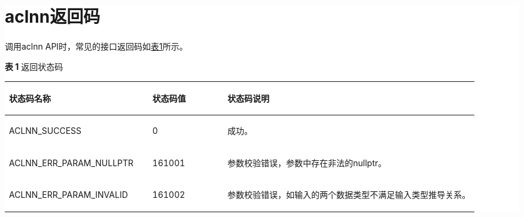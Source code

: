 # aclnn返回码

调用aclnn API时，常见的接口返回码如[表1](#zh-cn_topic_0000001563019104_table8155243135018)所示。

**表 1**  返回状态码

<a name="zh-cn_topic_0000001563019104_table8155243135018"></a>
<table><thead align="left"><tr id="zh-cn_topic_0000001563019104_row111561243135019"><th class="cellrowborder" valign="top" width="30.543054305430545%" id="mcps1.2.4.1.1"><p id="zh-cn_topic_0000001563019104_p6676115185014"><a name="zh-cn_topic_0000001563019104_p6676115185014"></a><a name="zh-cn_topic_0000001563019104_p6676115185014"></a>状态码名称</p>
</th>
<th class="cellrowborder" valign="top" width="15.971597159715973%" id="mcps1.2.4.1.2"><p id="zh-cn_topic_0000001563019104_p16690195185015"><a name="zh-cn_topic_0000001563019104_p16690195185015"></a><a name="zh-cn_topic_0000001563019104_p16690195185015"></a>状态码值</p>
</th>
<th class="cellrowborder" valign="top" width="53.48534853485349%" id="mcps1.2.4.1.3"><p id="zh-cn_topic_0000001563019104_p107021951145010"><a name="zh-cn_topic_0000001563019104_p107021951145010"></a><a name="zh-cn_topic_0000001563019104_p107021951145010"></a>状态码说明</p>
</th>
</tr>
</thead>
<tbody><tr id="zh-cn_topic_0000001563019104_row2015624345019"><td class="cellrowborder" valign="top" width="30.543054305430545%" headers="mcps1.2.4.1.1 "><p id="zh-cn_topic_0000001563019104_p45716143512"><a name="zh-cn_topic_0000001563019104_p45716143512"></a><a name="zh-cn_topic_0000001563019104_p45716143512"></a>ACLNN_SUCCESS</p>
</td>
<td class="cellrowborder" valign="top" width="15.971597159715973%" headers="mcps1.2.4.1.2 "><p id="zh-cn_topic_0000001563019104_p205761419512"><a name="zh-cn_topic_0000001563019104_p205761419512"></a><a name="zh-cn_topic_0000001563019104_p205761419512"></a>0</p>
</td>
<td class="cellrowborder" valign="top" width="53.48534853485349%" headers="mcps1.2.4.1.3 "><p id="zh-cn_topic_0000001563019104_p95741410511"><a name="zh-cn_topic_0000001563019104_p95741410511"></a><a name="zh-cn_topic_0000001563019104_p95741410511"></a>成功。</p>
</td>
</tr>
<tr id="zh-cn_topic_0000001563019104_row9156144365013"><td class="cellrowborder" valign="top" width="30.543054305430545%" headers="mcps1.2.4.1.1 "><p id="zh-cn_topic_0000001563019104_p14704133965112"><a name="zh-cn_topic_0000001563019104_p14704133965112"></a><a name="zh-cn_topic_0000001563019104_p14704133965112"></a>ACLNN_ERR_PARAM_NULLPTR</p>
</td>
<td class="cellrowborder" valign="top" width="15.971597159715973%" headers="mcps1.2.4.1.2 "><p id="zh-cn_topic_0000001563019104_p1156543125020"><a name="zh-cn_topic_0000001563019104_p1156543125020"></a><a name="zh-cn_topic_0000001563019104_p1156543125020"></a>161001</p>
</td>
<td class="cellrowborder" valign="top" width="53.48534853485349%" headers="mcps1.2.4.1.3 "><p id="zh-cn_topic_0000001563019104_p1015624311507"><a name="zh-cn_topic_0000001563019104_p1015624311507"></a><a name="zh-cn_topic_0000001563019104_p1015624311507"></a>参数校验错误，参数中存在非法的nullptr。</p>
</td>
</tr>
<tr id="zh-cn_topic_0000001563019104_row315644318505"><td class="cellrowborder" valign="top" width="30.543054305430545%" headers="mcps1.2.4.1.1 "><p id="zh-cn_topic_0000001563019104_p11156144312509"><a name="zh-cn_topic_0000001563019104_p11156144312509"></a><a name="zh-cn_topic_0000001563019104_p11156144312509"></a>ACLNN_ERR_PARAM_INVALID</p>
</td>
<td class="cellrowborder" valign="top" width="15.971597159715973%" headers="mcps1.2.4.1.2 "><p id="zh-cn_topic_0000001563019104_p915619437501"><a name="zh-cn_topic_0000001563019104_p915619437501"></a><a name="zh-cn_topic_0000001563019104_p915619437501"></a>161002</p>
</td>
<td class="cellrowborder" valign="top" width="53.48534853485349%" headers="mcps1.2.4.1.3 "><p id="zh-cn_topic_0000001563019104_p17570123425314"><a name="zh-cn_topic_0000001563019104_p17570123425314"></a><a name="zh-cn_topic_0000001563019104_p17570123425314"></a>参数校验错误，如输入的两个数据类型不满足输入类型推导关系。</p>
